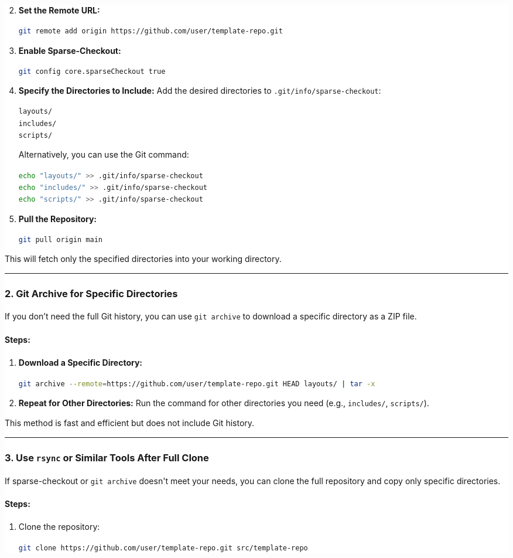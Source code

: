 2. **Set the Remote URL:**
   ```bash
   git remote add origin https://github.com/user/template-repo.git
   ```

3. **Enable Sparse-Checkout:**
   ```bash
   git config core.sparseCheckout true
   ```

4. **Specify the Directories to Include:**
   Add the desired directories to `.git/info/sparse-checkout`:
   ```plaintext
   layouts/
   includes/
   scripts/
   ```

   Alternatively, you can use the Git command:
   ```bash
   echo "layouts/" >> .git/info/sparse-checkout
   echo "includes/" >> .git/info/sparse-checkout
   echo "scripts/" >> .git/info/sparse-checkout
   ```

5. **Pull the Repository:**
   ```bash
   git pull origin main
   ```

This will fetch only the specified directories into your working directory.

---

### **2. Git Archive for Specific Directories**
If you don’t need the full Git history, you can use `git archive` to download a specific directory as a ZIP file.

#### **Steps:**
1. **Download a Specific Directory:**
   ```bash
   git archive --remote=https://github.com/user/template-repo.git HEAD layouts/ | tar -x
   ```

2. **Repeat for Other Directories:**
   Run the command for other directories you need (e.g., `includes/`, `scripts/`).

This method is fast and efficient but does not include Git history.

---

### **3. Use `rsync` or Similar Tools After Full Clone**
If sparse-checkout or `git archive` doesn't meet your needs, you can clone the full repository and copy only specific directories.

#### **Steps:**
1. Clone the repository:
   ```bash
   git clone https://github.com/user/template-repo.git src/template-repo
   ```
